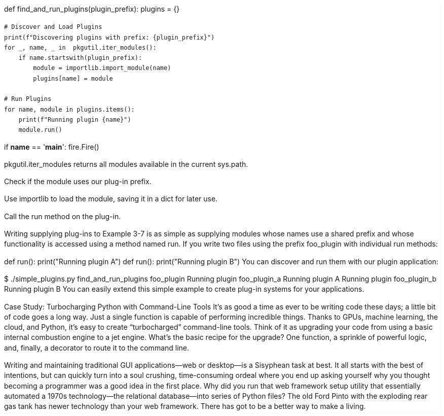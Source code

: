 def find_and_run_plugins(plugin_prefix):
    plugins = {}

    # Discover and Load Plugins
    print(f"Discovering plugins with prefix: {plugin_prefix}")
    for _, name, _ in  pkgutil.iter_modules(): 
        if name.startswith(plugin_prefix): 
            module = importlib.import_module(name) 
            plugins[name] = module

    # Run Plugins
    for name, module in plugins.items():
        print(f"Running plugin {name}")
        module.run()  

if __name__ == '__main__':
    fire.Fire()

pkgutil.iter_modules returns all modules available in the current sys.path.


Check if the module uses our plug-in prefix.


Use importlib to load the module, saving it in a dict for later use.


Call the run method on the plug-in.

Writing supplying plug-ins to Example 3-7 is as simple as supplying modules whose names use a shared prefix and whose functionality is accessed using a method named run. If you write two files using the prefix foo_plugin with individual run methods:

def run():
    print("Running plugin A")
def run():
    print("Running plugin B")
You can discover and run them with our plugin application:

$ ./simple_plugins.py find_and_run_plugins foo_plugin
Running plugin foo_plugin_a
Running plugin A
Running plugin foo_plugin_b
Running plugin B
You can easily extend this simple example to create plug-in systems for your applications.

Case Study: Turbocharging Python with Command-Line Tools
It’s as good a time as ever to be writing code these days; a little bit of code goes a long way. Just a single function is capable of performing incredible things. Thanks to GPUs, machine learning, the cloud, and Python, it’s easy to create “turbocharged” command-line tools. Think of it as upgrading your code from using a basic internal combustion engine to a jet engine. What’s the basic recipe for the upgrade? One function, a sprinkle of powerful logic, and, finally, a decorator to route it to the command line.

Writing and maintaining traditional GUI applications—web or desktop—is a Sisyphean task at best. It all starts with the best of intentions, but can quickly turn into a soul crushing, time-consuming ordeal where you end up asking yourself why you thought becoming a programmer was a good idea in the first place. Why did you run that web framework setup utility that essentially automated a 1970s technology—the relational database—into series of Python files? The old Ford Pinto with the exploding rear gas tank has newer technology than your web framework. There has got to be a better way to make a living.
